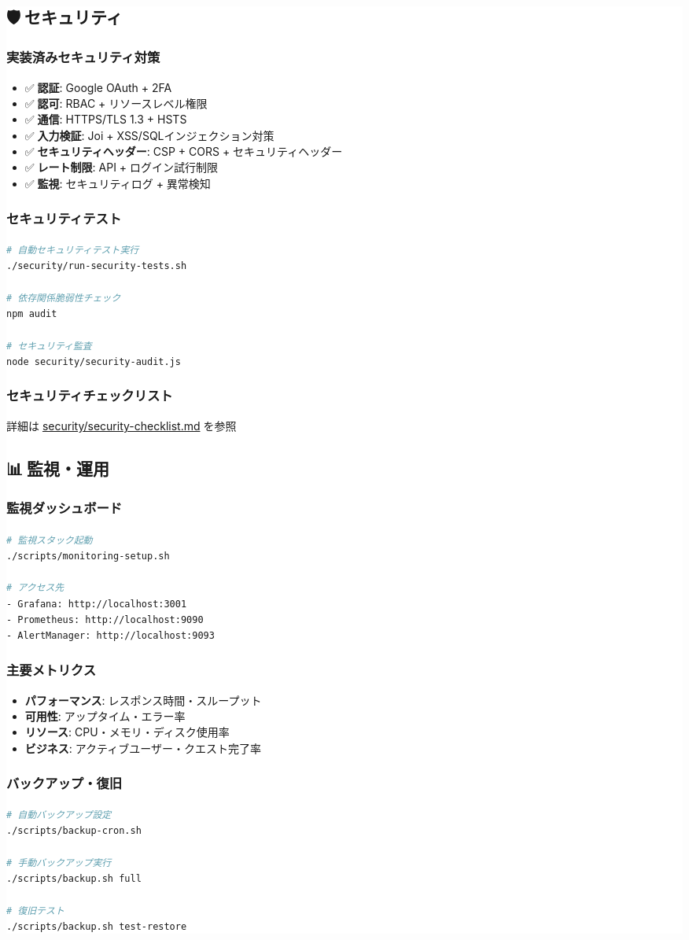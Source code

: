 ## 🛡️ セキュリティ

### 実装済みセキュリティ対策
- ✅ **認証**: Google OAuth + 2FA
- ✅ **認可**: RBAC + リソースレベル権限
- ✅ **通信**: HTTPS/TLS 1.3 + HSTS
- ✅ **入力検証**: Joi + XSS/SQLインジェクション対策
- ✅ **セキュリティヘッダー**: CSP + CORS + セキュリティヘッダー
- ✅ **レート制限**: API + ログイン試行制限
- ✅ **監視**: セキュリティログ + 異常検知

### セキュリティテスト
```bash
# 自動セキュリティテスト実行
./security/run-security-tests.sh

# 依存関係脆弱性チェック
npm audit

# セキュリティ監査
node security/security-audit.js
```

### セキュリティチェックリスト
詳細は [security/security-checklist.md](security/security-checklist.md) を参照

## 📊 監視・運用

### 監視ダッシュボード
```bash
# 監視スタック起動
./scripts/monitoring-setup.sh

# アクセス先
- Grafana: http://localhost:3001
- Prometheus: http://localhost:9090
- AlertManager: http://localhost:9093
```

### 主要メトリクス
- **パフォーマンス**: レスポンス時間・スループット
- **可用性**: アップタイム・エラー率
- **リソース**: CPU・メモリ・ディスク使用率
- **ビジネス**: アクティブユーザー・クエスト完了率

### バックアップ・復旧
```bash
# 自動バックアップ設定
./scripts/backup-cron.sh

# 手動バックアップ実行
./scripts/backup.sh full

# 復旧テスト
./scripts/backup.sh test-restore
```
